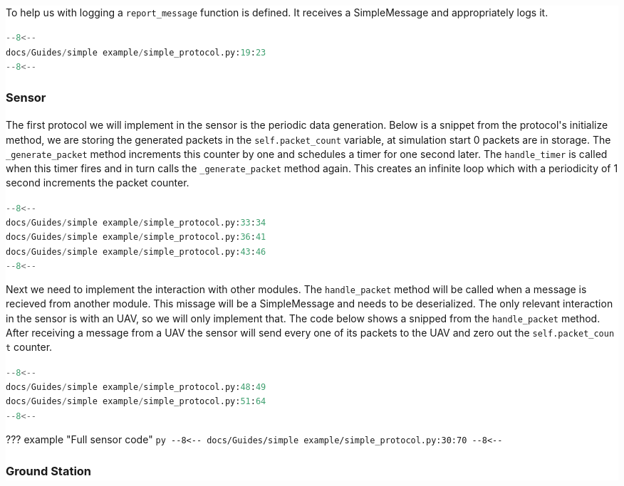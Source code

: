 To help us with logging a `report_message` function is defined. It receives
a SimpleMessage and appropriately logs it.

```py title="Message logging"
--8<--
docs/Guides/simple example/simple_protocol.py:19:23
--8<--
```

### Sensor

The first protocol we will implement in the sensor is the periodic data generation. Below is a snippet from the protocol's
initialize method, we are storing the generated packets in the `self.packet_count` variable, at simulation start 0 
packets are in storage. The `_generate_packet` method increments this counter by one and schedules a timer for  one
second later. The `handle_timer` is called when this timer fires and in turn calls the `_generate_packet` method again.
This creates an infinite loop which with a periodicity of 1 second increments the packet counter.

```py title="Sensor initialization and timer"
--8<--
docs/Guides/simple example/simple_protocol.py:33:34
docs/Guides/simple example/simple_protocol.py:36:41
docs/Guides/simple example/simple_protocol.py:43:46
--8<--
```

Next we need to implement the interaction with other modules. The `handle_packet` method will be called when a message
is recieved from another module. This missage will be a SimpleMessage and needs to be deserialized. The only relevant
interaction in the sensor is with an UAV, so we will only implement that. The code below shows a snipped from the 
`handle_packet` method. After receiving a message from a UAV the sensor will send every one of its packets to the UAV
and zero out the `self.packet_count` counter.

```py title="Sensor interactions"
--8<--
docs/Guides/simple example/simple_protocol.py:48:49
docs/Guides/simple example/simple_protocol.py:51:64
--8<--
```

??? example "Full sensor code"
    ```py
    --8<--
    docs/Guides/simple example/simple_protocol.py:30:70
    --8<--
    ```

### Ground Station
